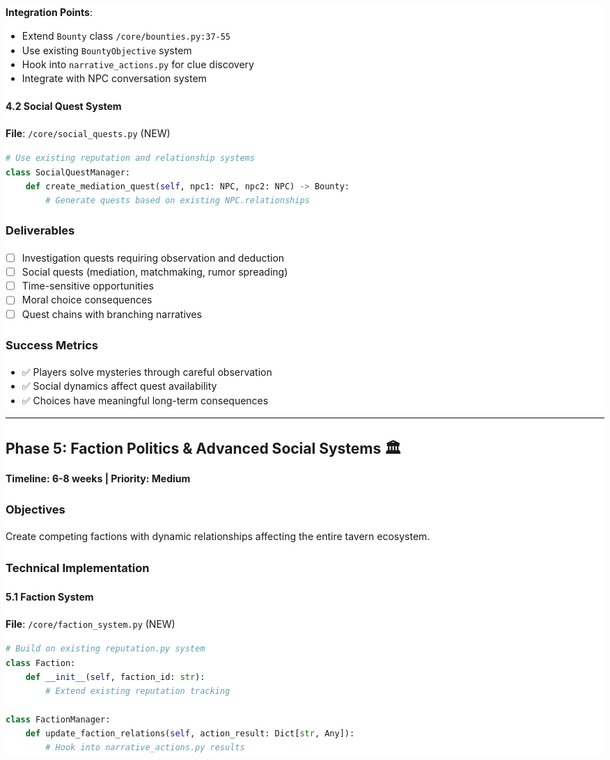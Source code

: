 **Integration Points**:
- Extend `Bounty` class `/core/bounties.py:37-55`
- Use existing `BountyObjective` system
- Hook into `narrative_actions.py` for clue discovery
- Integrate with NPC conversation system

#### 4.2 Social Quest System
**File**: `/core/social_quests.py` (NEW)

```python
# Use existing reputation and relationship systems
class SocialQuestManager:
    def create_mediation_quest(self, npc1: NPC, npc2: NPC) -> Bounty:
        # Generate quests based on existing NPC.relationships
```

### Deliverables
- [ ] Investigation quests requiring observation and deduction
- [ ] Social quests (mediation, matchmaking, rumor spreading)
- [ ] Time-sensitive opportunities
- [ ] Moral choice consequences
- [ ] Quest chains with branching narratives

### Success Metrics
- ✅ Players solve mysteries through careful observation
- ✅ Social dynamics affect quest availability
- ✅ Choices have meaningful long-term consequences

---

## Phase 5: Faction Politics & Advanced Social Systems 🏛️
**Timeline: 6-8 weeks | Priority: Medium**

### Objectives
Create competing factions with dynamic relationships affecting the entire tavern ecosystem.

### Technical Implementation

#### 5.1 Faction System
**File**: `/core/faction_system.py` (NEW)

```python
# Build on existing reputation.py system
class Faction:
    def __init__(self, faction_id: str):
        # Extend existing reputation tracking
        
class FactionManager:
    def update_faction_relations(self, action_result: Dict[str, Any]):
        # Hook into narrative_actions.py results
```
